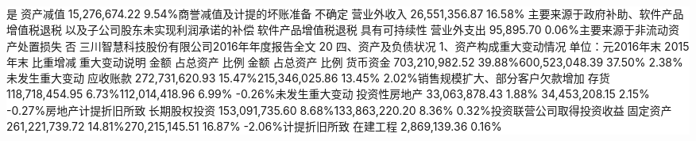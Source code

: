 是
资产减值
15,276,674.22
9.54%商誉减值及计提的坏账准备
不确定
营业外收入
26,551,356.87
16.58%
主要来源于政府补助、软件产品增值税退税
以及子公司股东未实现利润承诺的补偿
软件产品增值税退税
具有可持续性
营业外支出
95,895.70
0.06%主要来源于非流动资产处置损失
否
三川智慧科技股份有限公司2016年年度报告全文
20
四、资产及负债状况
1、资产构成重大变动情况
单位：元2016年末
2015年末
比重增减
重大变动说明
金额
占总资产
比例
金额
占总资产
比例
货币资金
703,210,982.52
39.88%600,523,048.39
37.50%
2.38%未发生重大变动
应收账款
272,731,620.93
15.47%215,346,025.86
13.45%
2.02%销售规模扩大、部分客户欠款增加
存货
118,718,454.95
6.73%112,014,418.96
6.99%
-0.26%未发生重大变动
投资性房地产
33,063,878.43
1.88%
34,453,208.15
2.15%
-0.27%房地产计提折旧所致
长期股权投资
153,091,735.60
8.68%133,863,220.20
8.36%
0.32%投资联营公司取得投资收益
固定资产
261,221,739.72
14.81%270,215,145.51
16.87%
-2.06%计提折旧所致
在建工程
2,869,139.36
0.16%